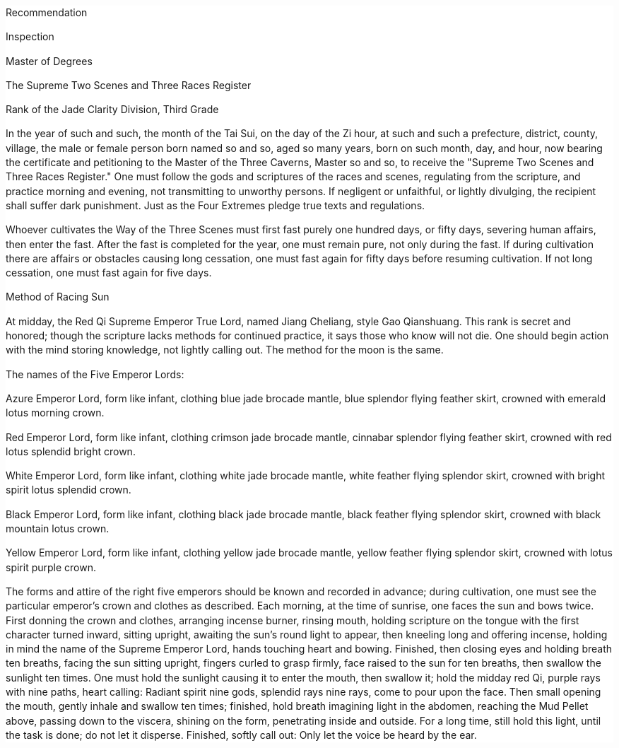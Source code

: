 Recommendation

Inspection

Master of Degrees

The Supreme Two Scenes and Three Races Register

Rank of the Jade Clarity Division, Third Grade

In the year of such and such, the month of the Tai Sui, on the day of the Zi hour, at such and such a prefecture, district, county, village, the male or female person born named so and so, aged so many years, born on such month, day, and hour, now bearing the certificate and petitioning to the Master of the Three Caverns, Master so and so, to receive the "Supreme Two Scenes and Three Races Register." One must follow the gods and scriptures of the races and scenes, regulating from the scripture, and practice morning and evening, not transmitting to unworthy persons. If negligent or unfaithful, or lightly divulging, the recipient shall suffer dark punishment. Just as the Four Extremes pledge true texts and regulations.

Whoever cultivates the Way of the Three Scenes must first fast purely one hundred days, or fifty days, severing human affairs, then enter the fast. After the fast is completed for the year, one must remain pure, not only during the fast. If during cultivation there are affairs or obstacles causing long cessation, one must fast again for fifty days before resuming cultivation. If not long cessation, one must fast again for five days.

Method of Racing Sun

At midday, the Red Qi Supreme Emperor True Lord, named Jiang Cheliang, style Gao Qianshuang. This rank is secret and honored; though the scripture lacks methods for continued practice, it says those who know will not die. One should begin action with the mind storing knowledge, not lightly calling out. The method for the moon is the same.

The names of the Five Emperor Lords:

Azure Emperor Lord, form like infant, clothing blue jade brocade mantle, blue splendor flying feather skirt, crowned with emerald lotus morning crown.

Red Emperor Lord, form like infant, clothing crimson jade brocade mantle, cinnabar splendor flying feather skirt, crowned with red lotus splendid bright crown.

White Emperor Lord, form like infant, clothing white jade brocade mantle, white feather flying splendor skirt, crowned with bright spirit lotus splendid crown.

Black Emperor Lord, form like infant, clothing black jade brocade mantle, black feather flying splendor skirt, crowned with black mountain lotus crown.

Yellow Emperor Lord, form like infant, clothing yellow jade brocade mantle, yellow feather flying splendor skirt, crowned with lotus spirit purple crown.

The forms and attire of the right five emperors should be known and recorded in advance; during cultivation, one must see the particular emperor’s crown and clothes as described. Each morning, at the time of sunrise, one faces the sun and bows twice. First donning the crown and clothes, arranging incense burner, rinsing mouth, holding scripture on the tongue with the first character turned inward, sitting upright, awaiting the sun’s round light to appear, then kneeling long and offering incense, holding in mind the name of the Supreme Emperor Lord, hands touching heart and bowing. Finished, then closing eyes and holding breath ten breaths, facing the sun sitting upright, fingers curled to grasp firmly, face raised to the sun for ten breaths, then swallow the sunlight ten times. One must hold the sunlight causing it to enter the mouth, then swallow it; hold the midday red Qi, purple rays with nine paths, heart calling: Radiant spirit nine gods, splendid rays nine rays, come to pour upon the face. Then small opening the mouth, gently inhale and swallow ten times; finished, hold breath imagining light in the abdomen, reaching the Mud Pellet above, passing down to the viscera, shining on the form, penetrating inside and outside. For a long time, still hold this light, until the task is done; do not let it disperse. Finished, softly call out: Only let the voice be heard by the ear.
